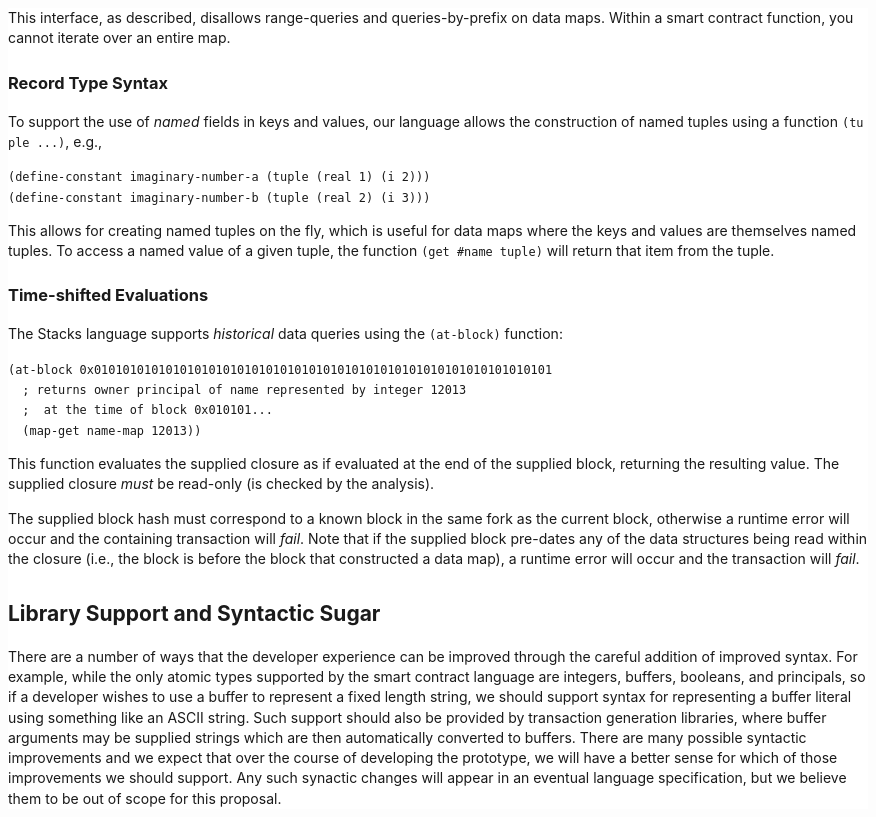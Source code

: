 This interface, as described, disallows range-queries and
queries-by-prefix on data maps. Within a smart contract function,
you cannot iterate over an entire map.

### Record Type Syntax

To support the use of _named_ fields in keys and values, our language
allows the construction of named tuples using a function `(tuple ...)`,
e.g.,

```
(define-constant imaginary-number-a (tuple (real 1) (i 2)))
(define-constant imaginary-number-b (tuple (real 2) (i 3)))

```

This allows for creating named tuples on the fly, which is useful for
data maps where the keys and values are themselves named tuples. To
access a named value of a given tuple, the function `(get #name
tuple)` will return that item from the tuple.

### Time-shifted Evaluations

The Stacks language supports _historical_ data queries using the
`(at-block)` function:

```
(at-block 0x0101010101010101010101010101010101010101010101010101010101010101
  ; returns owner principal of name represented by integer 12013
  ;  at the time of block 0x010101...
  (map-get name-map 12013))
```

This function evaluates the supplied closure as if evaluated at the end of
the supplied block, returning the resulting value. The supplied
closure _must_ be read-only (is checked by the analysis).

The supplied block hash must correspond to a known block in the same
fork as the current block, otherwise a runtime error will occur and the
containing transaction will _fail_. Note that if the supplied block
pre-dates any of the data structures being read within the closure (i.e.,
the block is before the block that constructed a data map), a runtime
error will occur and the transaction will _fail_.

## Library Support and Syntactic Sugar

There are a number of ways that the developer experience can be
improved through the careful addition of improved syntax. For example,
while the only atomic types supported by the smart contract language
are integers, buffers, booleans, and principals, so if a developer
wishes to use a buffer to represent a fixed length string, we should
support syntax for representing a buffer literal using something like
an ASCII string. Such support should also be provided by transaction
generation libraries, where buffer arguments may be supplied strings
which are then automatically converted to buffers. There are many
possible syntactic improvements and we expect that over the course
of developing the prototype, we will have a better sense for which
of those improvements we should support. Any such synactic changes
will appear in an eventual language specification, but we believe
them to be out of scope for this proposal.
